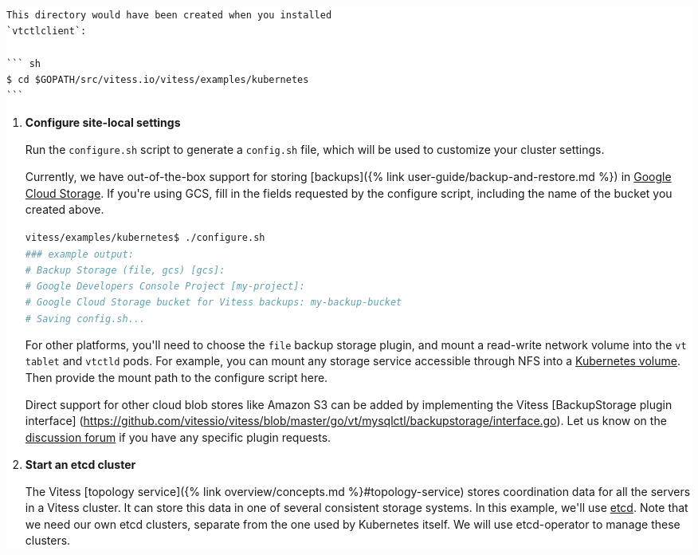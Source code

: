     This directory would have been created when you installed
    `vtctlclient`:

    ``` sh
    $ cd $GOPATH/src/vitess.io/vitess/examples/kubernetes
    ```

1.  **Configure site-local settings**

    Run the `configure.sh` script to generate a `config.sh` file, which will be
    used to customize your cluster settings.

    Currently, we have out-of-the-box support for storing
    [backups]({% link user-guide/backup-and-restore.md %}) in
    [Google Cloud Storage](https://cloud.google.com/storage/). If you're using
    GCS, fill in the fields requested by the configure script, including the
    name of the bucket you created above.

    ``` sh
    vitess/examples/kubernetes$ ./configure.sh
    ### example output:
    # Backup Storage (file, gcs) [gcs]:
    # Google Developers Console Project [my-project]:
    # Google Cloud Storage bucket for Vitess backups: my-backup-bucket
    # Saving config.sh...
    ```

    For other platforms, you'll need to choose the `file` backup storage plugin,
    and mount a read-write network volume into the `vttablet` and `vtctld` pods.
    For example, you can mount any storage service accessible through NFS into a
    [Kubernetes volume](http://kubernetes.io/v1.1/docs/user-guide/volumes.html#nfs).
    Then provide the mount path to the configure script here.

    Direct support for other cloud blob stores like Amazon S3 can be added by
    implementing the Vitess [BackupStorage plugin interface]
    (https://github.com/vitessio/vitess/blob/master/go/vt/mysqlctl/backupstorage/interface.go).
    Let us know on the [discussion forum](https://groups.google.com/forum/#!forum/vitess)
    if you have any specific plugin requests.

1.  **Start an etcd cluster**

    The Vitess [topology service]({% link overview/concepts.md %}#topology-service)
    stores coordination data for all the servers in a Vitess cluster.
    It can store this data in one of several consistent storage systems.
    In this example, we'll use [etcd](https://github.com/coreos/etcd).
    Note that we need our own etcd clusters, separate from the one used by
    Kubernetes itself. We will use etcd-operator to manage these clusters.
